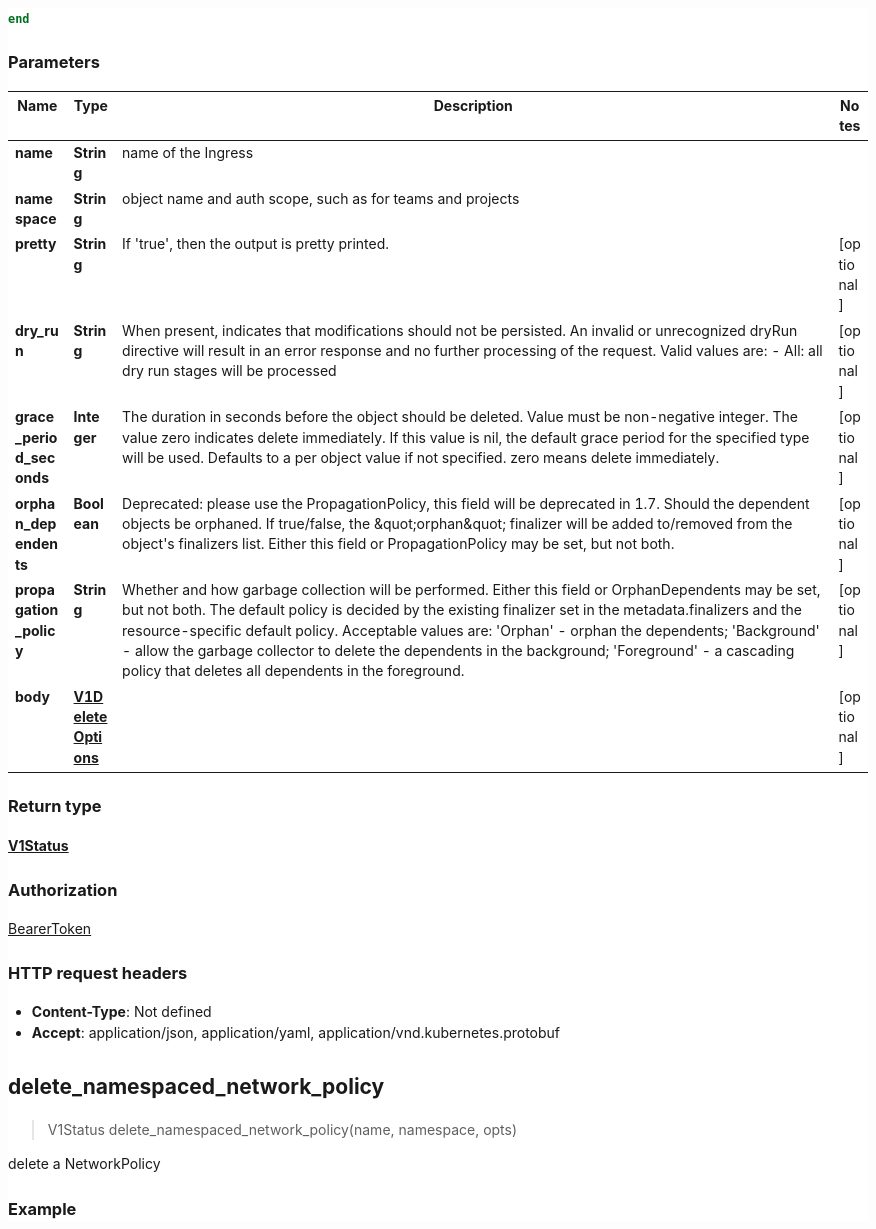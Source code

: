 ```ruby
end
```

### Parameters


Name | Type | Description  | Notes
------------- | ------------- | ------------- | -------------
 **name** | **String**| name of the Ingress | 
 **namespace** | **String**| object name and auth scope, such as for teams and projects | 
 **pretty** | **String**| If &#39;true&#39;, then the output is pretty printed. | [optional] 
 **dry_run** | **String**| When present, indicates that modifications should not be persisted. An invalid or unrecognized dryRun directive will result in an error response and no further processing of the request. Valid values are: - All: all dry run stages will be processed | [optional] 
 **grace_period_seconds** | **Integer**| The duration in seconds before the object should be deleted. Value must be non-negative integer. The value zero indicates delete immediately. If this value is nil, the default grace period for the specified type will be used. Defaults to a per object value if not specified. zero means delete immediately. | [optional] 
 **orphan_dependents** | **Boolean**| Deprecated: please use the PropagationPolicy, this field will be deprecated in 1.7. Should the dependent objects be orphaned. If true/false, the \&quot;orphan\&quot; finalizer will be added to/removed from the object&#39;s finalizers list. Either this field or PropagationPolicy may be set, but not both. | [optional] 
 **propagation_policy** | **String**| Whether and how garbage collection will be performed. Either this field or OrphanDependents may be set, but not both. The default policy is decided by the existing finalizer set in the metadata.finalizers and the resource-specific default policy. Acceptable values are: &#39;Orphan&#39; - orphan the dependents; &#39;Background&#39; - allow the garbage collector to delete the dependents in the background; &#39;Foreground&#39; - a cascading policy that deletes all dependents in the foreground. | [optional] 
 **body** | [**V1DeleteOptions**](V1DeleteOptions.md)|  | [optional] 

### Return type

[**V1Status**](V1Status.md)

### Authorization

[BearerToken](../README.md#BearerToken)

### HTTP request headers

- **Content-Type**: Not defined
- **Accept**: application/json, application/yaml, application/vnd.kubernetes.protobuf


## delete_namespaced_network_policy

> V1Status delete_namespaced_network_policy(name, namespace, opts)



delete a NetworkPolicy

### Example
